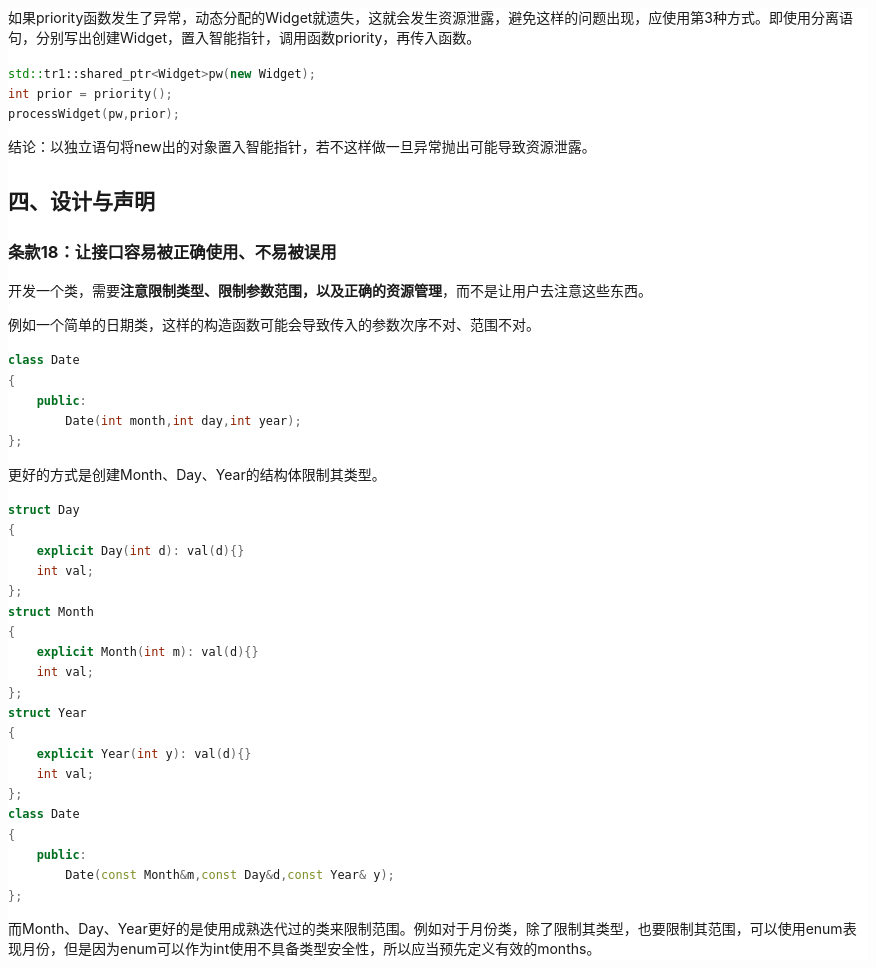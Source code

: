 如果priority函数发生了异常，动态分配的Widget就遗失，这就会发生资源泄露，避免这样的问题出现，应使用第3种方式。即使用分离语句，分别写出创建Widget，置入智能指针，调用函数priority，再传入函数。

```c++
std::tr1::shared_ptr<Widget>pw(new Widget);
int prior = priority();
processWidget(pw,prior);
```

结论：以独立语句将new出的对象置入智能指针，若不这样做一旦异常抛出可能导致资源泄露。

## 四、设计与声明

### 条款18：让接口容易被正确使用、不易被误用

开发一个类，需要**注意限制类型、限制参数范围，以及正确的资源管理**，而不是让用户去注意这些东西。

例如一个简单的日期类，这样的构造函数可能会导致传入的参数次序不对、范围不对。

```c++
class Date
{
    public:
    	Date(int month,int day,int year);
};
```

更好的方式是创建Month、Day、Year的结构体限制其类型。

```c++
struct Day
{
    explicit Day(int d): val(d){}
    int val;
};
struct Month
{
    explicit Month(int m): val(d){}
    int val;
};
struct Year
{
    explicit Year(int y): val(d){}
    int val;
};
class Date
{
    public:
    	Date(const Month&m,const Day&d,const Year& y);
};
```

 而Month、Day、Year更好的是使用成熟迭代过的类来限制范围。例如对于月份类，除了限制其类型，也要限制其范围，可以使用enum表现月份，但是因为enum可以作为int使用不具备类型安全性，所以应当预先定义有效的months。
